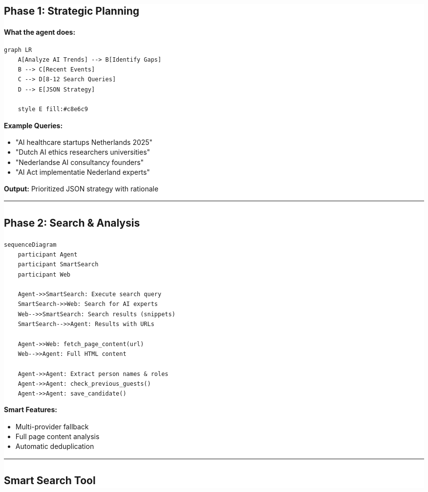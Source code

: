 
## Phase 1: Strategic Planning

**What the agent does:**

```mermaid
graph LR
    A[Analyze AI Trends] --> B[Identify Gaps]
    B --> C[Recent Events]
    C --> D[8-12 Search Queries]
    D --> E[JSON Strategy]

    style E fill:#c8e6c9
```

**Example Queries:**
- "AI healthcare startups Netherlands 2025"
- "Dutch AI ethics researchers universities"
- "Nederlandse AI consultancy founders"
- "AI Act implementatie Nederland experts"

**Output:** Prioritized JSON strategy with rationale

---

## Phase 2: Search & Analysis

```mermaid
sequenceDiagram
    participant Agent
    participant SmartSearch
    participant Web

    Agent->>SmartSearch: Execute search query
    SmartSearch->>Web: Search for AI experts
    Web-->>SmartSearch: Search results (snippets)
    SmartSearch-->>Agent: Results with URLs

    Agent->>Web: fetch_page_content(url)
    Web-->>Agent: Full HTML content

    Agent->>Agent: Extract person names & roles
    Agent->>Agent: check_previous_guests()
    Agent->>Agent: save_candidate()
```

**Smart Features:**
- Multi-provider fallback
- Full page content analysis
- Automatic deduplication

---

## Smart Search Tool
